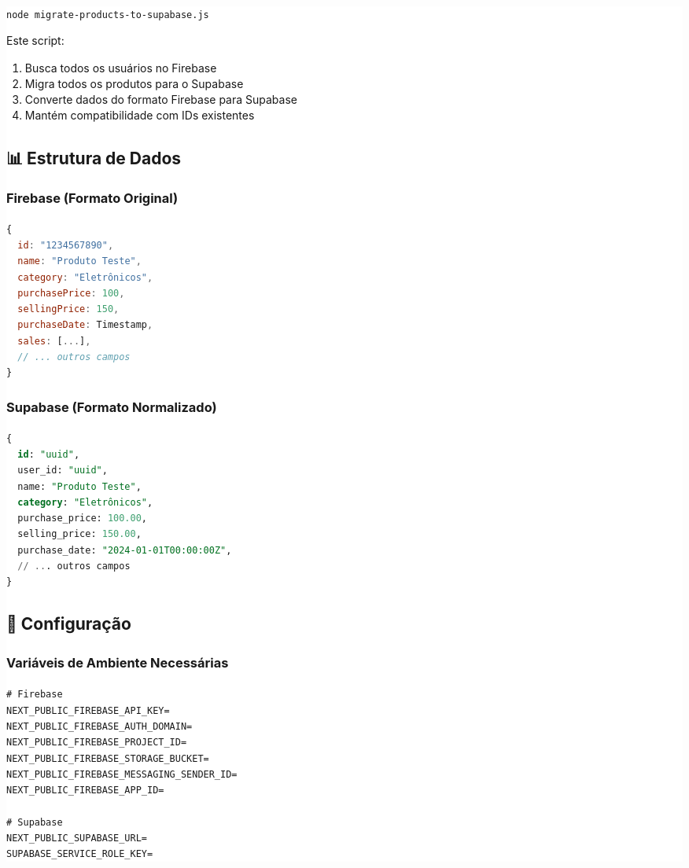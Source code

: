 ```bash
node migrate-products-to-supabase.js
```

Este script:
1. Busca todos os usuários no Firebase
2. Migra todos os produtos para o Supabase
3. Converte dados do formato Firebase para Supabase
4. Mantém compatibilidade com IDs existentes

## 📊 Estrutura de Dados

### Firebase (Formato Original)
```javascript
{
  id: "1234567890",
  name: "Produto Teste",
  category: "Eletrônicos",
  purchasePrice: 100,
  sellingPrice: 150,
  purchaseDate: Timestamp,
  sales: [...],
  // ... outros campos
}
```

### Supabase (Formato Normalizado)
```sql
{
  id: "uuid",
  user_id: "uuid",
  name: "Produto Teste",
  category: "Eletrônicos",
  purchase_price: 100.00,
  selling_price: 150.00,
  purchase_date: "2024-01-01T00:00:00Z",
  // ... outros campos
}
```

## 🔧 Configuração

### Variáveis de Ambiente Necessárias

```env
# Firebase
NEXT_PUBLIC_FIREBASE_API_KEY=
NEXT_PUBLIC_FIREBASE_AUTH_DOMAIN=
NEXT_PUBLIC_FIREBASE_PROJECT_ID=
NEXT_PUBLIC_FIREBASE_STORAGE_BUCKET=
NEXT_PUBLIC_FIREBASE_MESSAGING_SENDER_ID=
NEXT_PUBLIC_FIREBASE_APP_ID=

# Supabase
NEXT_PUBLIC_SUPABASE_URL=
SUPABASE_SERVICE_ROLE_KEY=
```
